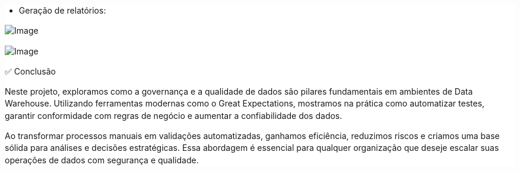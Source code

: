 * Geração de relatórios:

![Image](https://github.com/user-attachments/assets/3dc73a42-83bb-405e-ba00-0dd1bbf33f8d)

![Image](https://github.com/user-attachments/assets/1adfc802-524d-4e0d-939a-b7e54638e26a)


✅ Conclusão

Neste projeto, exploramos como a governança e a qualidade de dados são pilares fundamentais em ambientes de Data Warehouse. Utilizando ferramentas modernas como o Great Expectations, mostramos na prática como automatizar testes, garantir conformidade com regras de negócio e aumentar a confiabilidade dos dados.

Ao transformar processos manuais em validações automatizadas, ganhamos eficiência, reduzimos riscos e criamos uma base sólida para análises e decisões estratégicas. Essa abordagem é essencial para qualquer organização que deseje escalar suas operações de dados com segurança e qualidade.




